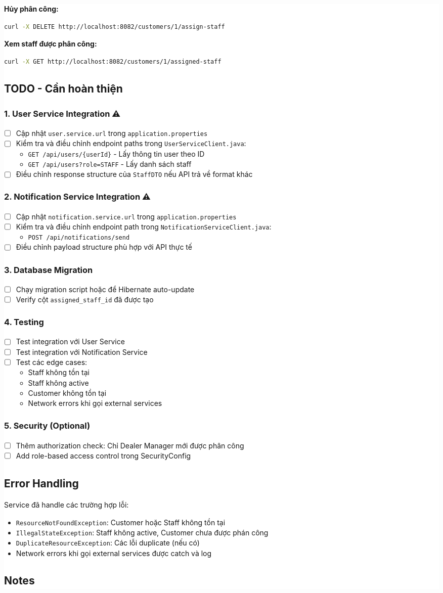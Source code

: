 **Hủy phân công:**
```bash
curl -X DELETE http://localhost:8082/customers/1/assign-staff
```

**Xem staff được phân công:**
```bash
curl -X GET http://localhost:8082/customers/1/assigned-staff
```

## TODO - Cần hoàn thiện

### 1. User Service Integration ⚠️
- [ ] Cập nhật `user.service.url` trong `application.properties`
- [ ] Kiểm tra và điều chỉnh endpoint paths trong `UserServiceClient.java`:
  - `GET /api/users/{userId}` - Lấy thông tin user theo ID
  - `GET /api/users?role=STAFF` - Lấy danh sách staff
- [ ] Điều chỉnh response structure của `StaffDTO` nếu API trả về format khác

### 2. Notification Service Integration ⚠️
- [ ] Cập nhật `notification.service.url` trong `application.properties`
- [ ] Kiểm tra và điều chỉnh endpoint path trong `NotificationServiceClient.java`:
  - `POST /api/notifications/send`
- [ ] Điều chỉnh payload structure phù hợp với API thực tế

### 3. Database Migration
- [ ] Chạy migration script hoặc để Hibernate auto-update
- [ ] Verify cột `assigned_staff_id` đã được tạo

### 4. Testing
- [ ] Test integration với User Service
- [ ] Test integration với Notification Service
- [ ] Test các edge cases:
  - Staff không tồn tại
  - Staff không active
  - Customer không tồn tại
  - Network errors khi gọi external services

### 5. Security (Optional)
- [ ] Thêm authorization check: Chỉ Dealer Manager mới được phân công
- [ ] Add role-based access control trong SecurityConfig

## Error Handling

Service đã handle các trường hợp lỗi:
- `ResourceNotFoundException`: Customer hoặc Staff không tồn tại
- `IllegalStateException`: Staff không active, Customer chưa được phán công
- `DuplicateResourceException`: Các lỗi duplicate (nếu có)
- Network errors khi gọi external services được catch và log

## Notes
